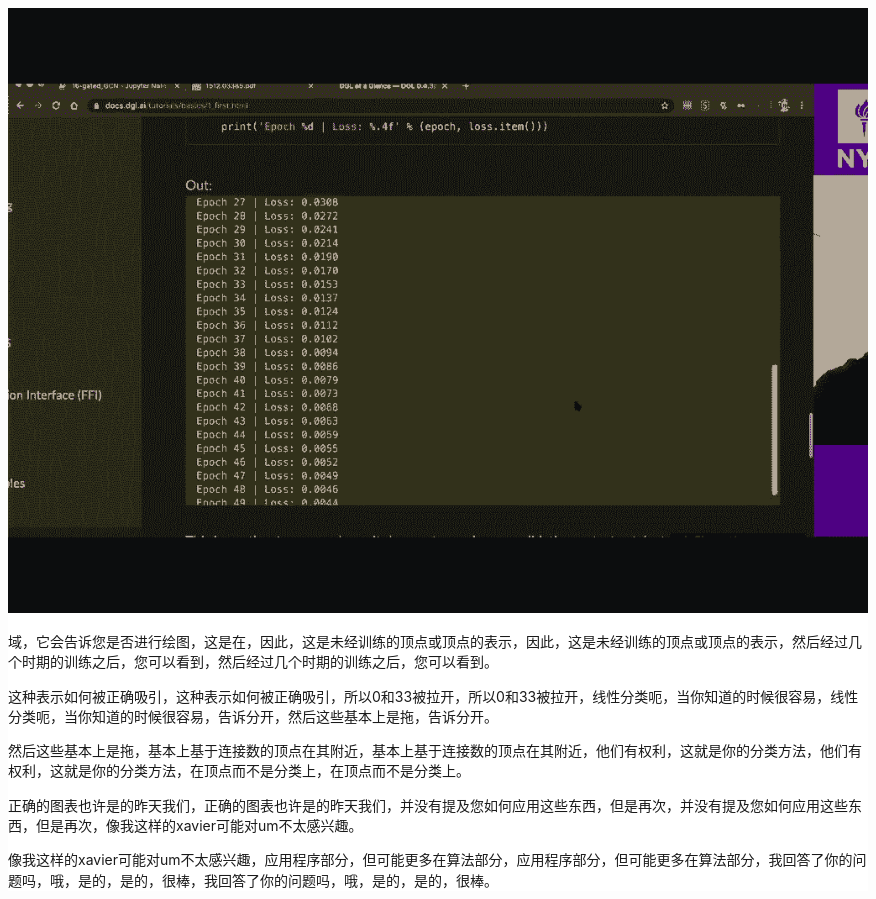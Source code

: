 ![](img/4e33b1d5559572f479b37419f9532505_125.png)

域，它会告诉您是否进行绘图，这是在，因此，这是未经训练的顶点或顶点的表示，因此，这是未经训练的顶点或顶点的表示，然后经过几个时期的训练之后，您可以看到，然后经过几个时期的训练之后，您可以看到。

这种表示如何被正确吸引，这种表示如何被正确吸引，所以0和33被拉开，所以0和33被拉开，线性分类呃，当你知道的时候很容易，线性分类呃，当你知道的时候很容易，告诉分开，然后这些基本上是拖，告诉分开。

然后这些基本上是拖，基本上基于连接数的顶点在其附近，基本上基于连接数的顶点在其附近，他们有权利，这就是你的分类方法，他们有权利，这就是你的分类方法，在顶点而不是分类上，在顶点而不是分类上。

正确的图表也许是的昨天我们，正确的图表也许是的昨天我们，并没有提及您如何应用这些东西，但是再次，并没有提及您如何应用这些东西，但是再次，像我这样的xavier可能对um不太感兴趣。

像我这样的xavier可能对um不太感兴趣，应用程序部分，但可能更多在算法部分，应用程序部分，但可能更多在算法部分，我回答了你的问题吗，哦，是的，是的，很棒，我回答了你的问题吗，哦，是的，是的，很棒。

